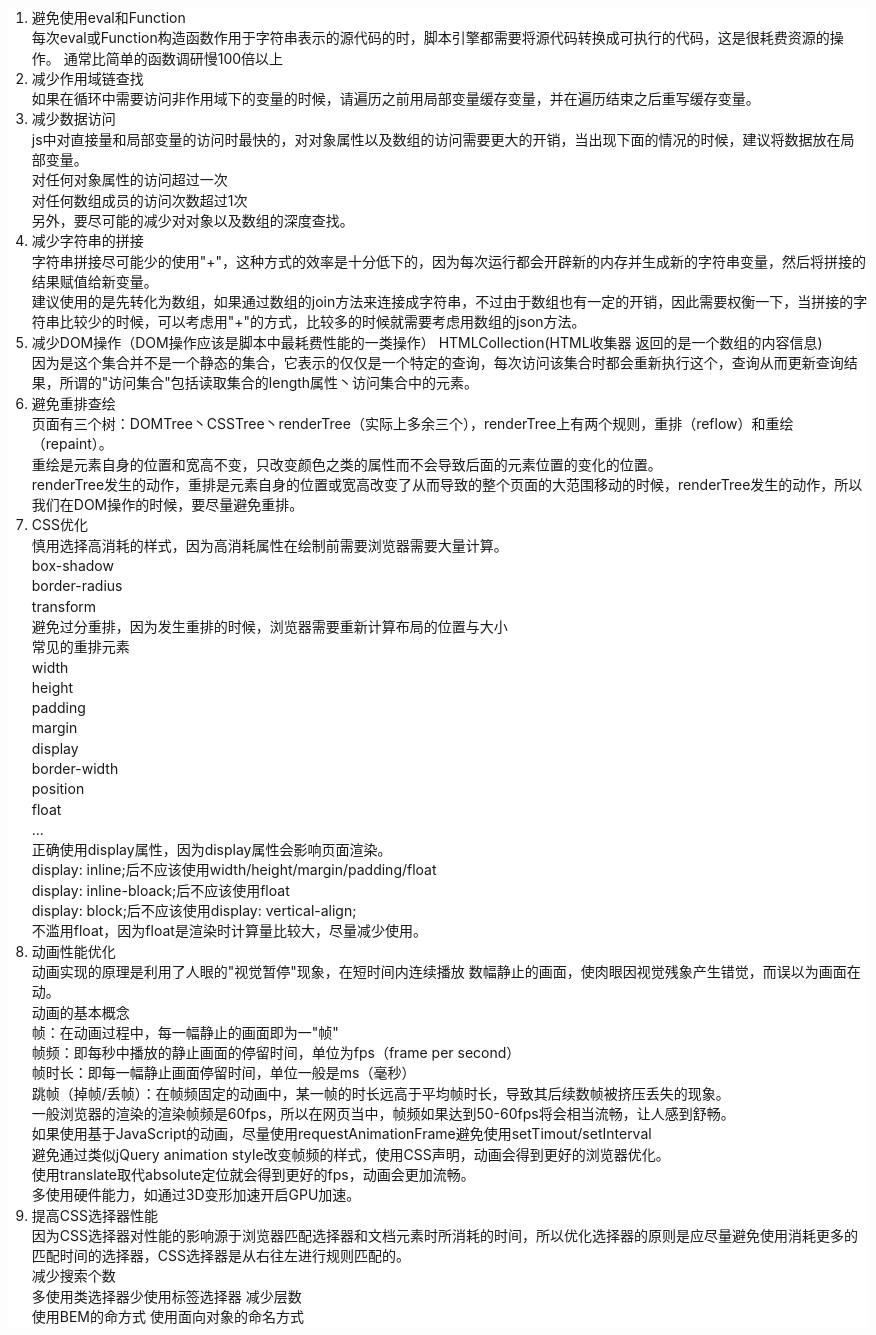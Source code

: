1. 避免使用eval和Function  
每次eval或Function构造函数作用于字符串表示的源代码的时，脚本引擎都需要将源代码转换成可执行的代码，这是很耗费资源的操作。
通常比简单的函数调研慢100倍以上
1. 减少作用域链查找  
如果在循环中需要访问非作用域下的变量的时候，请遍历之前用局部变量缓存变量，并在遍历结束之后重写缓存变量。
1. 减少数据访问  
js中对直接量和局部变量的访问时最快的，对对象属性以及数组的访问需要更大的开销，当出现下面的情况的时候，建议将数据放在局部变量。  
对任何对象属性的访问超过一次  
对任何数组成员的访问次数超过1次  
另外，要尽可能的减少对对象以及数组的深度查找。  
1. 减少字符串的拼接  
字符串拼接尽可能少的使用"+"，这种方式的效率是十分低下的，因为每次运行都会开辟新的内存并生成新的字符串变量，然后将拼接的结果赋值给新变量。  
建议使用的是先转化为数组，如果通过数组的join方法来连接成字符串，不过由于数组也有一定的开销，因此需要权衡一下，当拼接的字符串比较少的时候，可以考虑用"+"的方式，比较多的时候就需要考虑用数组的json方法。  
1. 减少DOM操作（DOM操作应该是脚本中最耗费性能的一类操作） 
HTMLCollection(HTML收集器 返回的是一个数组的内容信息)  
因为是这个集合并不是一个静态的集合，它表示的仅仅是一个特定的查询，每次访问该集合时都会重新执行这个，查询从而更新查询结果，所谓的"访问集合"包括读取集合的length属性丶访问集合中的元素。  
1. 避免重排查绘  
页面有三个树：DOMTree丶CSSTree丶renderTree（实际上多余三个），renderTree上有两个规则，重排（reflow）和重绘（repaint）。  
重绘是元素自身的位置和宽高不变，只改变颜色之类的属性而不会导致后面的元素位置的变化的位置。  
renderTree发生的动作，重排是元素自身的位置或宽高改变了从而导致的整个页面的大范围移动的时候，renderTree发生的动作，所以我们在DOM操作的时候，要尽量避免重排。  
1. CSS优化  
慎用选择高消耗的样式，因为高消耗属性在绘制前需要浏览器需要大量计算。  
box-shadow  
border-radius  
transform  
避免过分重排，因为发生重排的时候，浏览器需要重新计算布局的位置与大小  
常见的重排元素  
width  
height  
padding  
margin  
display  
border-width  
position  
float  
...  
正确使用display属性，因为display属性会影响页面渲染。  
display: inline;后不应该使用width/height/margin/padding/float  
display: inline-bloack;后不应该使用float  
display: block;后不应该使用display: vertical-align;  
不滥用float，因为float是渲染时计算量比较大，尽量减少使用。  
1. 动画性能优化  
动画实现的原理是利用了人眼的"视觉暂停"现象，在短时间内连续播放 数幅静止的画面，使肉眼因视觉残象产生错觉，而误以为画面在动。  
动画的基本概念  
帧：在动画过程中，每一幅静止的画面即为一"帧"  
帧频：即每秒中播放的静止画面的停留时间，单位为fps（frame per second）  
帧时长：即每一幅静止画面停留时间，单位一般是ms（毫秒）  
跳帧（掉帧/丢帧）：在帧频固定的动画中，某一帧的时长远高于平均帧时长，导致其后续数帧被挤压丢失的现象。  
一般浏览器的渲染的渲染帧频是60fps，所以在网页当中，帧频如果达到50-60fps将会相当流畅，让人感到舒畅。  
如果使用基于JavaScript的动画，尽量使用requestAnimationFrame避免使用setTimout/setInterval  
避免通过类似jQuery animation style改变帧频的样式，使用CSS声明，动画会得到更好的浏览器优化。  
使用translate取代absolute定位就会得到更好的fps，动画会更加流畅。  
多使用硬件能力，如通过3D变形加速开启GPU加速。  
1. 提高CSS选择器性能  
因为CSS选择器对性能的影响源于浏览器匹配选择器和文档元素时所消耗的时间，所以优化选择器的原则是应尽量避免使用消耗更多的匹配时间的选择器，CSS选择器是从右往左进行规则匹配的。  
减少搜索个数  
多使用类选择器少使用标签选择器
减少层数  
使用BEM的命方式
使用面向对象的命名方式
